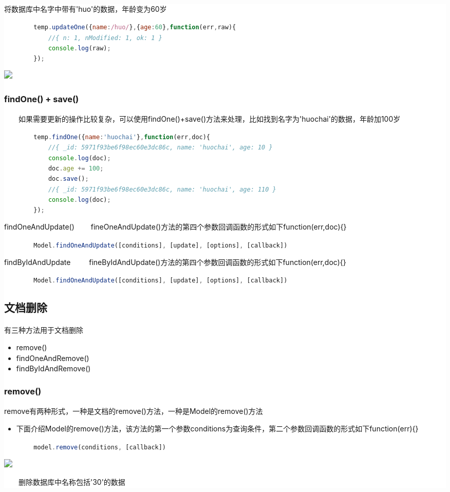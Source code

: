 将数据库中名字中带有'huo'的数据，年龄变为60岁

```js
        temp.updateOne({name:/huo/},{age:60},function(err,raw){
            //{ n: 1, nModified: 1, ok: 1 }
            console.log(raw);
        });
```

<img src="https://image-static.segmentfault.com/393/948/3939483079-5a13c3d936fc8" style="cursor: pointer; display: inline;">

### findOne() + save()
　　如果需要更新的操作比较复杂，可以使用findOne()+save()方法来处理，比如找到名字为'huochai'的数据，年龄加100岁

```js
        temp.findOne({name:'huochai'},function(err,doc){
            //{ _id: 5971f93be6f98ec60e3dc86c, name: 'huochai', age: 10 }
            console.log(doc);
            doc.age += 100;
            doc.save();
            //{ _id: 5971f93be6f98ec60e3dc86c, name: 'huochai', age: 110 }
            console.log(doc);
        });
```
findOneAndUpdate()
　　fineOneAndUpdate()方法的第四个参数回调函数的形式如下function(err,doc){}

```js
        Model.findOneAndUpdate([conditions], [update], [options], [callback])
```
findByIdAndUpdate
　　 fineByIdAndUpdate()方法的第四个参数回调函数的形式如下function(err,doc){}

```js
        Model.findOneAndUpdate([conditions], [update], [options], [callback])
```

## 文档删除
有三种方法用于文档删除

- remove()
- findOneAndRemove()
- findByIdAndRemove()
### remove()
remove有两种形式，一种是文档的remove()方法，一种是Model的remove()方法

- 下面介绍Model的remove()方法，该方法的第一个参数conditions为查询条件，第二个参数回调函数的形式如下function(err){}　　

```js
        model.remove(conditions, [callback])
```
<img src="https://image-static.segmentfault.com/266/683/2666832813-5a13c5e6e4182" style="cursor: pointer; display: inline;">

　　删除数据库中名称包括'30'的数据
